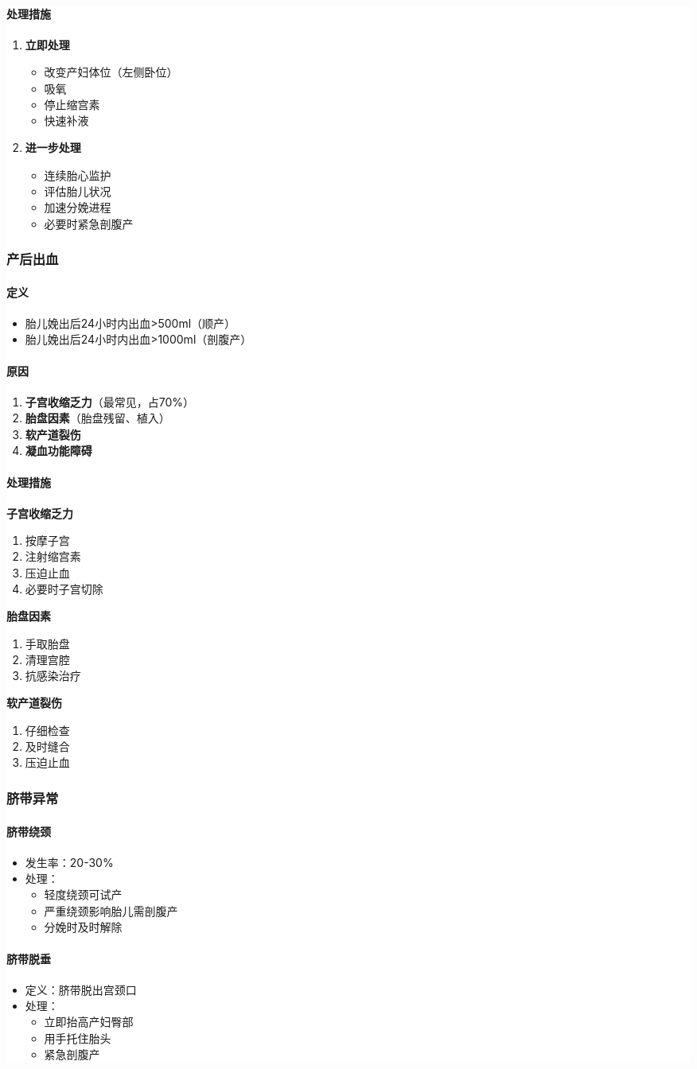 #### 处理措施
1. **立即处理**
   - 改变产妇体位（左侧卧位）
   - 吸氧
   - 停止缩宫素
   - 快速补液

2. **进一步处理**
   - 连续胎心监护
   - 评估胎儿状况
   - 加速分娩进程
   - 必要时紧急剖腹产

### 产后出血

#### 定义
- 胎儿娩出后24小时内出血>500ml（顺产）
- 胎儿娩出后24小时内出血>1000ml（剖腹产）

#### 原因
1. **子宫收缩乏力**（最常见，占70%）
2. **胎盘因素**（胎盘残留、植入）
3. **软产道裂伤**
4. **凝血功能障碍**

#### 处理措施

**子宫收缩乏力**
1. 按摩子宫
2. 注射缩宫素
3. 压迫止血
4. 必要时子宫切除

**胎盘因素**
1. 手取胎盘
2. 清理宫腔
3. 抗感染治疗

**软产道裂伤**
1. 仔细检查
2. 及时缝合
3. 压迫止血

### 脐带异常

#### 脐带绕颈
- 发生率：20-30%
- 处理：
  - 轻度绕颈可试产
  - 严重绕颈影响胎儿需剖腹产
  - 分娩时及时解除

#### 脐带脱垂
- 定义：脐带脱出宫颈口
- 处理：
  - 立即抬高产妇臀部
  - 用手托住胎头
  - 紧急剖腹产
